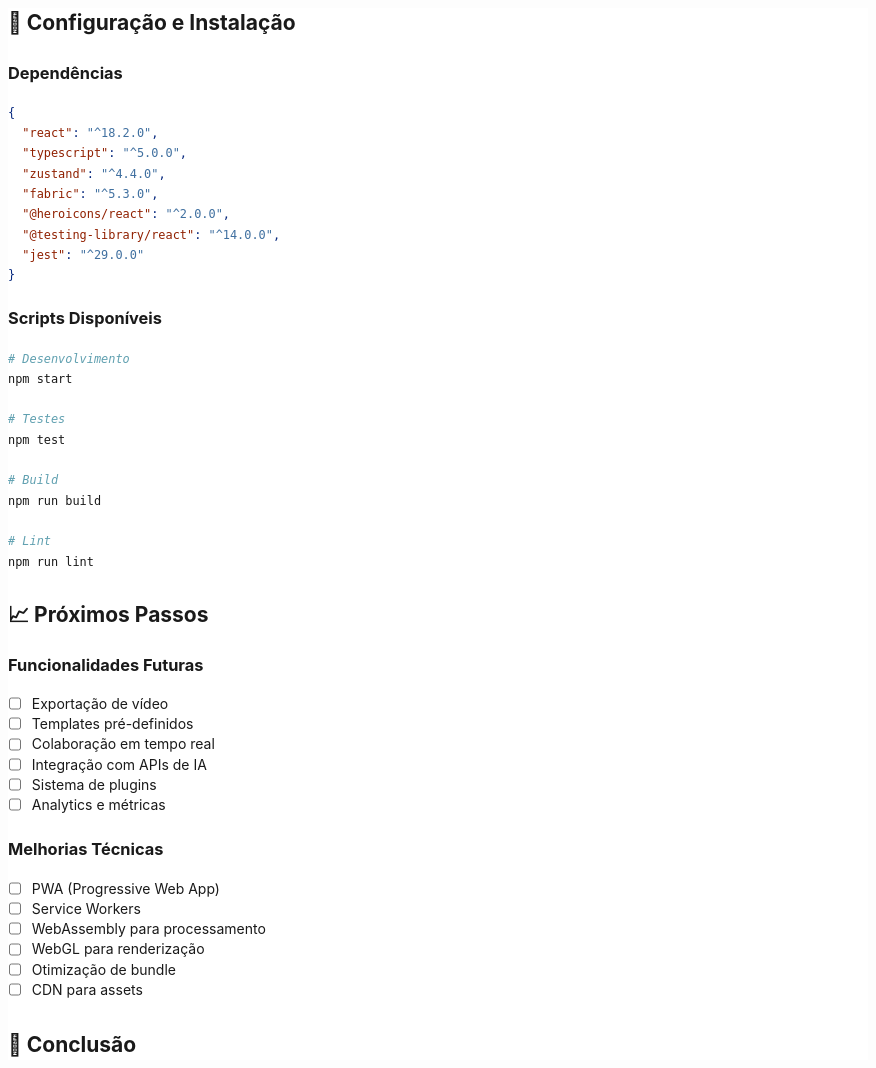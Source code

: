 ## 🔧 Configuração e Instalação

### Dependências
```json
{
  "react": "^18.2.0",
  "typescript": "^5.0.0",
  "zustand": "^4.4.0",
  "fabric": "^5.3.0",
  "@heroicons/react": "^2.0.0",
  "@testing-library/react": "^14.0.0",
  "jest": "^29.0.0"
}
```

### Scripts Disponíveis
```bash
# Desenvolvimento
npm start

# Testes
npm test

# Build
npm run build

# Lint
npm run lint
```

## 📈 Próximos Passos

### Funcionalidades Futuras
- [ ] Exportação de vídeo
- [ ] Templates pré-definidos
- [ ] Colaboração em tempo real
- [ ] Integração com APIs de IA
- [ ] Sistema de plugins
- [ ] Analytics e métricas

### Melhorias Técnicas
- [ ] PWA (Progressive Web App)
- [ ] Service Workers
- [ ] WebAssembly para processamento
- [ ] WebGL para renderização
- [ ] Otimização de bundle
- [ ] CDN para assets

## 🎯 Conclusão
